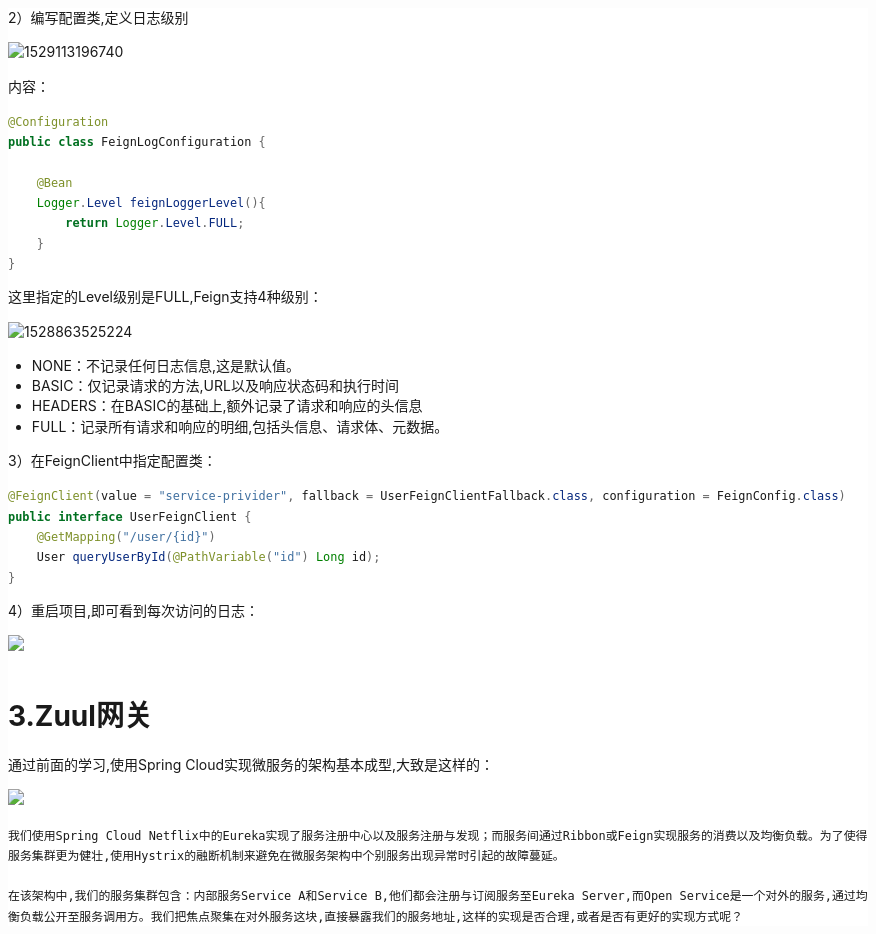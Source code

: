 2）编写配置类,定义日志级别

 ![1529113196740](assets/1529113196740.png)

内容：

```java
@Configuration
public class FeignLogConfiguration {

    @Bean
    Logger.Level feignLoggerLevel(){
        return Logger.Level.FULL;
    }
}
```

这里指定的Level级别是FULL,Feign支持4种级别：

![1528863525224](assets/1528863525224.png)

- NONE：不记录任何日志信息,这是默认值。
- BASIC：仅记录请求的方法,URL以及响应状态码和执行时间
- HEADERS：在BASIC的基础上,额外记录了请求和响应的头信息
- FULL：记录所有请求和响应的明细,包括头信息、请求体、元数据。



3）在FeignClient中指定配置类：

```java
@FeignClient(value = "service-privider", fallback = UserFeignClientFallback.class, configuration = FeignConfig.class)
public interface UserFeignClient {
    @GetMapping("/user/{id}")
    User queryUserById(@PathVariable("id") Long id);
}
```

4）重启项目,即可看到每次访问的日志：

![](https://img2020.cnblogs.com/blog/1231979/202009/1231979-20200919190144786-624738039.png)




# 3.Zuul网关

通过前面的学习,使用Spring Cloud实现微服务的架构基本成型,大致是这样的：

![](https://img2020.cnblogs.com/blog/1231979/202009/1231979-20200919190302783-1943096494.png)


	我们使用Spring Cloud Netflix中的Eureka实现了服务注册中心以及服务注册与发现；而服务间通过Ribbon或Feign实现服务的消费以及均衡负载。为了使得服务集群更为健壮,使用Hystrix的融断机制来避免在微服务架构中个别服务出现异常时引起的故障蔓延。
	
	在该架构中,我们的服务集群包含：内部服务Service A和Service B,他们都会注册与订阅服务至Eureka Server,而Open Service是一个对外的服务,通过均衡负载公开至服务调用方。我们把焦点聚集在对外服务这块,直接暴露我们的服务地址,这样的实现是否合理,或者是否有更好的实现方式呢？
